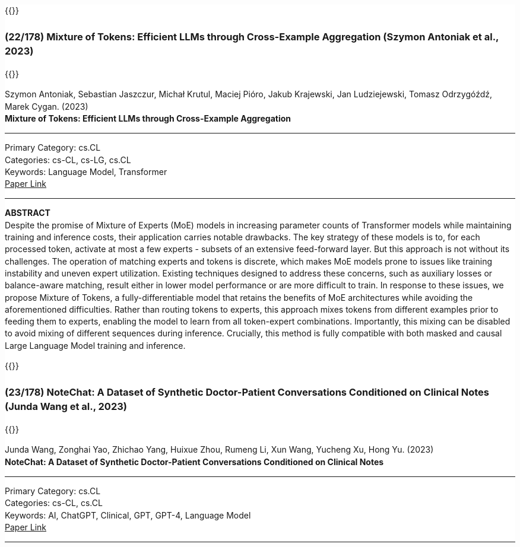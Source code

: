 {{</citation>}}


### (22/178) Mixture of Tokens: Efficient LLMs through Cross-Example Aggregation (Szymon Antoniak et al., 2023)

{{<citation>}}

Szymon Antoniak, Sebastian Jaszczur, Michał Krutul, Maciej Pióro, Jakub Krajewski, Jan Ludziejewski, Tomasz Odrzygóźdź, Marek Cygan. (2023)  
**Mixture of Tokens: Efficient LLMs through Cross-Example Aggregation**  

---
Primary Category: cs.CL  
Categories: cs-CL, cs-LG, cs.CL  
Keywords: Language Model, Transformer  
[Paper Link](http://arxiv.org/abs/2310.15961v1)  

---


**ABSTRACT**  
Despite the promise of Mixture of Experts (MoE) models in increasing parameter counts of Transformer models while maintaining training and inference costs, their application carries notable drawbacks. The key strategy of these models is to, for each processed token, activate at most a few experts - subsets of an extensive feed-forward layer. But this approach is not without its challenges. The operation of matching experts and tokens is discrete, which makes MoE models prone to issues like training instability and uneven expert utilization. Existing techniques designed to address these concerns, such as auxiliary losses or balance-aware matching, result either in lower model performance or are more difficult to train. In response to these issues, we propose Mixture of Tokens, a fully-differentiable model that retains the benefits of MoE architectures while avoiding the aforementioned difficulties. Rather than routing tokens to experts, this approach mixes tokens from different examples prior to feeding them to experts, enabling the model to learn from all token-expert combinations. Importantly, this mixing can be disabled to avoid mixing of different sequences during inference. Crucially, this method is fully compatible with both masked and causal Large Language Model training and inference.

{{</citation>}}


### (23/178) NoteChat: A Dataset of Synthetic Doctor-Patient Conversations Conditioned on Clinical Notes (Junda Wang et al., 2023)

{{<citation>}}

Junda Wang, Zonghai Yao, Zhichao Yang, Huixue Zhou, Rumeng Li, Xun Wang, Yucheng Xu, Hong Yu. (2023)  
**NoteChat: A Dataset of Synthetic Doctor-Patient Conversations Conditioned on Clinical Notes**  

---
Primary Category: cs.CL  
Categories: cs-CL, cs.CL  
Keywords: AI, ChatGPT, Clinical, GPT, GPT-4, Language Model  
[Paper Link](http://arxiv.org/abs/2310.15959v1)  

---